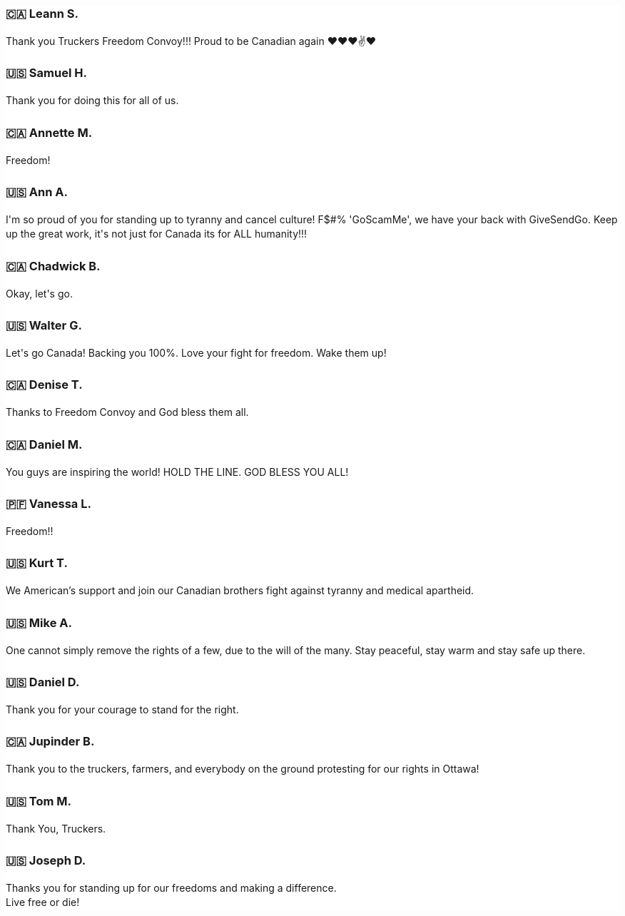 ### 🇨🇦 Leann S.
Thank you Truckers Freedom Convoy!!!  Proud to be Canadian again ❤❤❤✌❤

### 🇺🇸 Samuel H.
Thank you for doing this for all of us.

### 🇨🇦 Annette M.
Freedom!

### 🇺🇸 Ann A.
I'm so proud of you for standing up to tyranny and cancel culture!  F$#% 'GoScamMe', we have your back with GiveSendGo.  Keep up the great work, it's not just for Canada its for ALL humanity!!!

### 🇨🇦 Chadwick B.
Okay, let's go.

### 🇺🇸 Walter G.
Let's go Canada! Backing you 100%. Love your fight for freedom. Wake them up!

### 🇨🇦 Denise T.
Thanks to Freedom Convoy and God bless them all.

### 🇨🇦 Daniel M.
You guys are inspiring the world! HOLD THE LINE. GOD BLESS YOU ALL!

### 🇵🇫 Vanessa L.
Freedom!!

### 🇺🇸 Kurt T.
We American’s support and join our Canadian brothers fight against tyranny and medical apartheid. 

### 🇺🇸 Mike A.
One cannot simply remove the rights of a few, due to the will of the many. Stay peaceful, stay warm and stay safe up there.

### 🇺🇸 Daniel D.
Thank you for your courage to stand for the right.

### 🇨🇦 Jupinder B.
Thank you to the truckers, farmers, and everybody on the ground protesting for our rights in Ottawa!

### 🇺🇸 Tom M.
Thank You,  Truckers. 

### 🇺🇸 Joseph D.
Thanks you for standing up for our freedoms and making a difference.<br />Live free or die!
